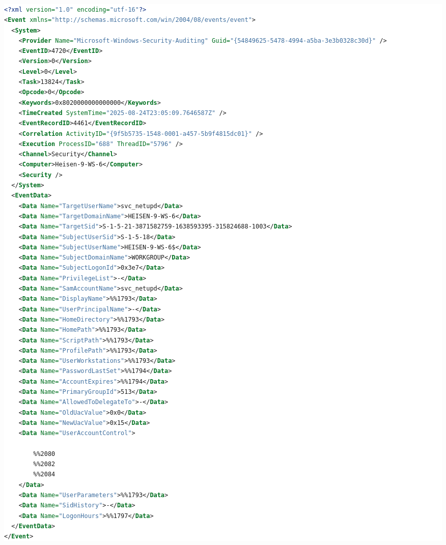 ```xml
<?xml version="1.0" encoding="utf-16"?>
<Event xmlns="http://schemas.microsoft.com/win/2004/08/events/event">
  <System>
    <Provider Name="Microsoft-Windows-Security-Auditing" Guid="{54849625-5478-4994-a5ba-3e3b0328c30d}" />
    <EventID>4720</EventID>
    <Version>0</Version>
    <Level>0</Level>
    <Task>13824</Task>
    <Opcode>0</Opcode>
    <Keywords>0x8020000000000000</Keywords>
    <TimeCreated SystemTime="2025-08-24T23:05:09.7646587Z" />
    <EventRecordID>4461</EventRecordID>
    <Correlation ActivityID="{9f5b5735-1548-0001-a457-5b9f4815dc01}" />
    <Execution ProcessID="688" ThreadID="5796" />
    <Channel>Security</Channel>
    <Computer>Heisen-9-WS-6</Computer>
    <Security />
  </System>
  <EventData>
    <Data Name="TargetUserName">svc_netupd</Data>
    <Data Name="TargetDomainName">HEISEN-9-WS-6</Data>
    <Data Name="TargetSid">S-1-5-21-3871582759-1638593395-315824688-1003</Data>
    <Data Name="SubjectUserSid">S-1-5-18</Data>
    <Data Name="SubjectUserName">HEISEN-9-WS-6$</Data>
    <Data Name="SubjectDomainName">WORKGROUP</Data>
    <Data Name="SubjectLogonId">0x3e7</Data>
    <Data Name="PrivilegeList">-</Data>
    <Data Name="SamAccountName">svc_netupd</Data>
    <Data Name="DisplayName">%%1793</Data>
    <Data Name="UserPrincipalName">-</Data>
    <Data Name="HomeDirectory">%%1793</Data>
    <Data Name="HomePath">%%1793</Data>
    <Data Name="ScriptPath">%%1793</Data>
    <Data Name="ProfilePath">%%1793</Data>
    <Data Name="UserWorkstations">%%1793</Data>
    <Data Name="PasswordLastSet">%%1794</Data>
    <Data Name="AccountExpires">%%1794</Data>
    <Data Name="PrimaryGroupId">513</Data>
    <Data Name="AllowedToDelegateTo">-</Data>
    <Data Name="OldUacValue">0x0</Data>
    <Data Name="NewUacValue">0x15</Data>
    <Data Name="UserAccountControl">
      
		%%2080
		%%2082
		%%2084
    </Data>
    <Data Name="UserParameters">%%1793</Data>
    <Data Name="SidHistory">-</Data>
    <Data Name="LogonHours">%%1797</Data>
  </EventData>
</Event>

```
